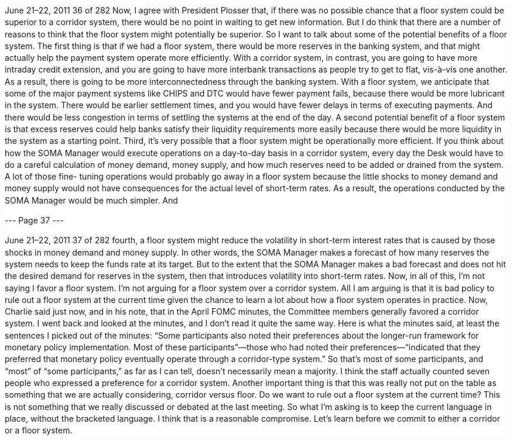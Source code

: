 June 21–22, 2011 36 of 282
Now, I agree with President Plosser that, if there was no possible chance that a floor
system could be superior to a corridor system, there would be no point in waiting to get new
information. But I do think that there are a number of reasons to think that the floor system
might potentially be superior. So I want to talk about some of the potential benefits of a floor
system.
The first thing is that if we had a floor system, there would be more reserves in the
banking system, and that might actually help the payment system operate more efficiently. With
a corridor system, in contrast, you are going to have more intraday credit extension, and you are
going to have more interbank transactions as people try to get to flat, vis-à-vis one another. As a
result, there is going to be more interconnectedness through the banking system. With a floor
system, we anticipate that some of the major payment systems like CHIPS and DTC would have
fewer payment fails, because there would be more lubricant in the system. There would be
earlier settlement times, and you would have fewer delays in terms of executing payments. And
there would be less congestion in terms of settling the systems at the end of the day. A second
potential benefit of a floor system is that excess reserves could help banks satisfy their liquidity
requirements more easily because there would be more liquidity in the system as a starting point.
Third, it’s very possible that a floor system might be operationally more efficient. If you think
about how the SOMA Manager would execute operations on a day-to-day basis in a corridor
system, every day the Desk would have to do a careful calculation of money demand, money
supply, and how much reserves need to be added or drained from the system. A lot of those fine-
tuning operations would probably go away in a floor system because the little shocks to money
demand and money supply would not have consequences for the actual level of short-term rates.
As a result, the operations conducted by the SOMA Manager would be much simpler. And

--- Page 37 ---

June 21–22, 2011 37 of 282
fourth, a floor system might reduce the volatility in short-term interest rates that is caused by
those shocks in money demand and money supply. In other words, the SOMA Manager makes a
forecast of how many reserves the system needs to keep the funds rate at its target. But to the
extent that the SOMA Manager makes a bad forecast and does not hit the desired demand for
reserves in the system, then that introduces volatility into short-term rates.
Now, in all of this, I’m not saying I favor a floor system. I’m not arguing for a floor
system over a corridor system. All I am arguing is that it is bad policy to rule out a floor system
at the current time given the chance to learn a lot about how a floor system operates in practice.
Now, Charlie said just now, and in his note, that in the April FOMC minutes, the Committee
members generally favored a corridor system. I went back and looked at the minutes, and I don’t
read it quite the same way. Here is what the minutes said, at least the sentences I picked out of
the minutes: “Some participants also noted their preferences about the longer-run framework for
monetary policy implementation. Most of these participants”—those who had noted their
preferences—“indicated that they preferred that monetary policy eventually operate through a
corridor-type system.” So that’s most of some participants, and “most” of “some participants,”
as far as I can tell, doesn’t necessarily mean a majority. I think the staff actually counted seven
people who expressed a preference for a corridor system. Another important thing is that this
was really not put on the table as something that we are actually considering, corridor versus
floor. Do we want to rule out a floor system at the current time? This is not something that we
really discussed or debated at the last meeting. So what I’m asking is to keep the current
language in place, without the bracketed language. I think that is a reasonable compromise.
Let’s learn before we commit to either a corridor or a floor system.
